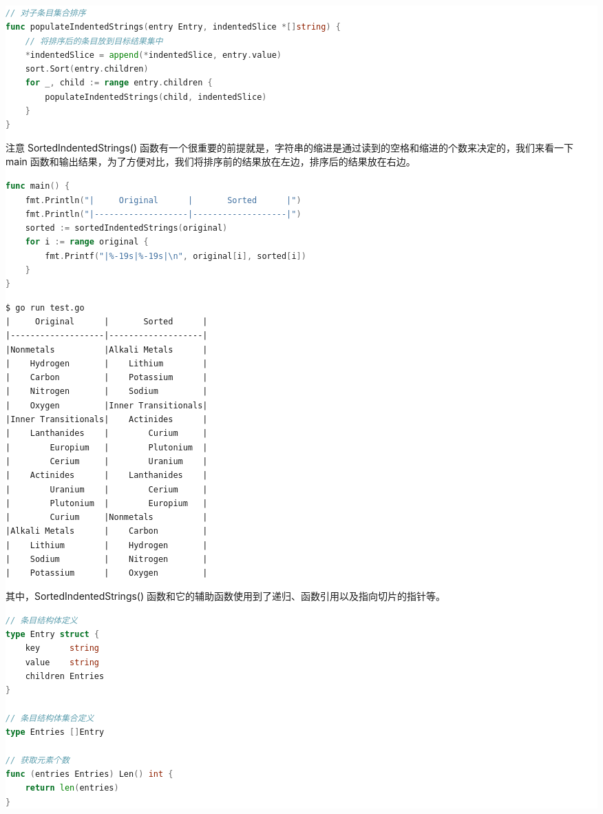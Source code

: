 ```go
// 对子条目集合排序
func populateIndentedStrings(entry Entry, indentedSlice *[]string) {
	// 将排序后的条目放到目标结果集中
	*indentedSlice = append(*indentedSlice, entry.value)
	sort.Sort(entry.children)
	for _, child := range entry.children {
		populateIndentedStrings(child, indentedSlice)
	}
}
```

注意 SortedIndentedStrings() 函数有一个很重要的前提就是，字符串的缩进是通过读到的空格和缩进的个数来决定的，我们来看一下 main 函数和输出结果，为了方便对比，我们将排序前的结果放在左边，排序后的结果放在右边。

```go
func main() {
	fmt.Println("|     Original      |       Sorted      |")
	fmt.Println("|-------------------|-------------------|")
	sorted := sortedIndentedStrings(original)
	for i := range original {
		fmt.Printf("|%-19s|%-19s|\n", original[i], sorted[i])
	}
}
```

```shell
$ go run test.go
|     Original      |       Sorted      |
|-------------------|-------------------|
|Nonmetals          |Alkali Metals      |
|    Hydrogen       |    Lithium        |
|    Carbon         |    Potassium      |
|    Nitrogen       |    Sodium         |
|    Oxygen         |Inner Transitionals|
|Inner Transitionals|    Actinides      |
|    Lanthanides    |        Curium     |
|        Europium   |        Plutonium  |
|        Cerium     |        Uranium    |
|    Actinides      |    Lanthanides    |
|        Uranium    |        Cerium     |
|        Plutonium  |        Europium   |
|        Curium     |Nonmetals          |
|Alkali Metals      |    Carbon         |
|    Lithium        |    Hydrogen       |
|    Sodium         |    Nitrogen       |
|    Potassium      |    Oxygen         |
```

其中，SortedIndentedStrings() 函数和它的辅助函数使用到了递归、函数引用以及指向切片的指针等。

```go
// 条目结构体定义
type Entry struct {
	key      string
	value    string
	children Entries
}

// 条目结构体集合定义
type Entries []Entry

// 获取元素个数
func (entries Entries) Len() int {
	return len(entries)
}

```